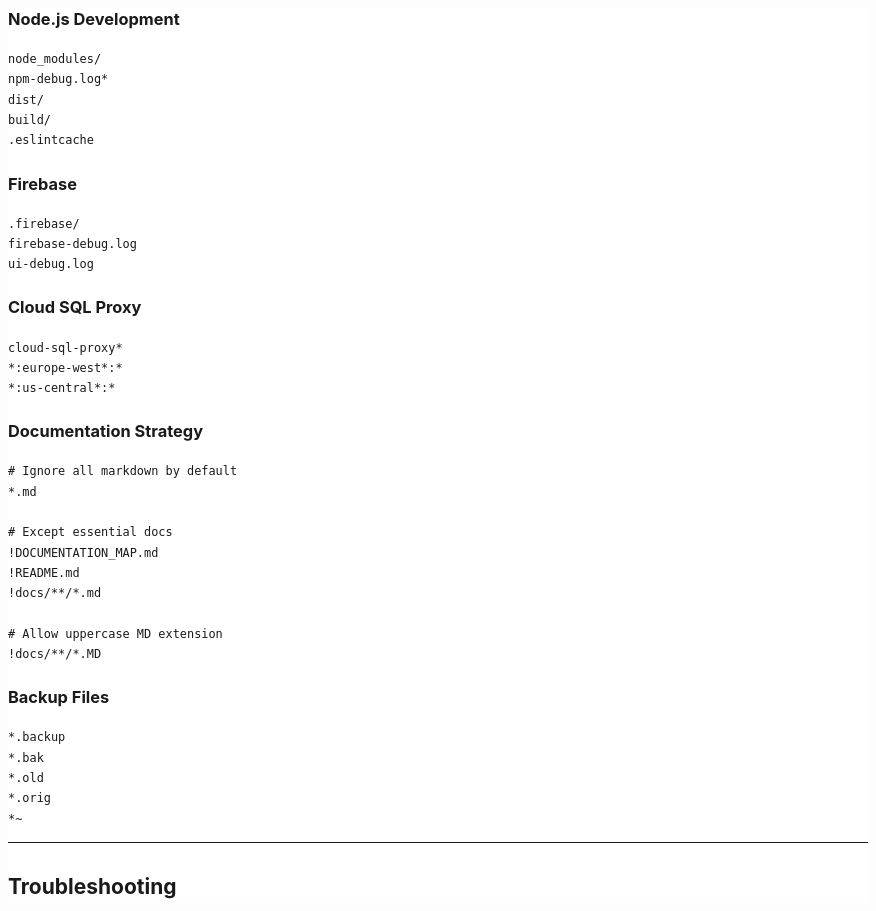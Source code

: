 ### Node.js Development

```gitignore
node_modules/
npm-debug.log*
dist/
build/
.eslintcache
```

### Firebase

```gitignore
.firebase/
firebase-debug.log
ui-debug.log
```

### Cloud SQL Proxy

```gitignore
cloud-sql-proxy*
*:europe-west*:*
*:us-central*:*
```

### Documentation Strategy

```gitignore
# Ignore all markdown by default
*.md

# Except essential docs
!DOCUMENTATION_MAP.md
!README.md
!docs/**/*.md

# Allow uppercase MD extension
!docs/**/*.MD
```

### Backup Files

```gitignore
*.backup
*.bak
*.old
*.orig
*~
```

---

## Troubleshooting
